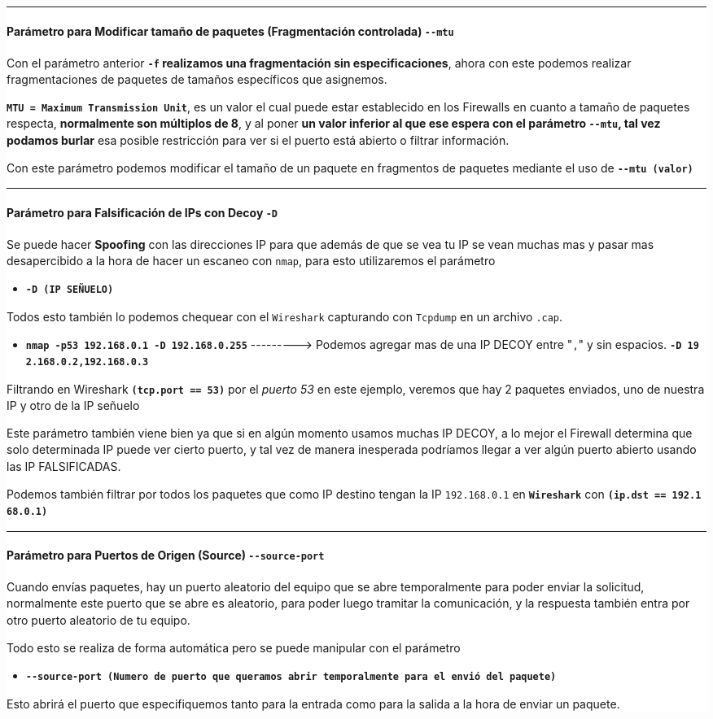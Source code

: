 -----
#### Parámetro para Modificar tamaño de paquetes (**Fragmentación controlada**) **``--mtu``**

Con el parámetro anterior **``-f`` realizamos una fragmentación sin especificaciones**, ahora con este podemos realizar fragmentaciones de paquetes de tamaños específicos que asignemos.

**``MTU = Maximum Transmission Unit``**, es un valor el cual puede estar establecido en los Firewalls en cuanto a tamaño de paquetes respecta, **normalmente son múltiplos de 8**, y al poner **un valor inferior al que ese espera con el parámetro ``--mtu``, tal vez podamos burlar** esa posible restricción para ver si el puerto está abierto o filtrar información.

Con este parámetro podemos modificar el tamaño de un paquete en fragmentos de paquetes mediante el uso de **``--mtu (valor)``**

-----
#### Parámetro para Falsificación de IPs con **Decoy** **``-D``**

Se puede hacer **Spoofing** con las direcciones IP para que además de que se vea tu IP se vean muchas mas y pasar mas desapercibido a la hora de hacer un escaneo con ``nmap``, para esto utilizaremos el parámetro 

- **``-D (IP SEÑUELO)``**

Todos esto también lo podemos chequear con el ``Wireshark`` capturando con ``Tcpdump`` en un archivo ``.cap``.

- **``nmap -p53 192.168.0.1 -D 192.168.0.255``** ---------> Podemos agregar mas de una IP DECOY entre "``,``" y sin espacios. **``-D 192.168.0.2,192.168.0.3``**

Filtrando en Wireshark **``(tcp.port == 53)``** por el *puerto 53* en este ejemplo, veremos que hay 2 paquetes enviados, uno de nuestra IP y otro de la IP señuelo

Este parámetro también viene bien ya que si en algún momento usamos muchas IP DECOY, a lo mejor el Firewall determina que solo determinada IP puede ver cierto puerto, y tal vez de manera inesperada podríamos llegar a ver algún puerto abierto usando las IP FALSIFICADAS.

Podemos también filtrar por todos los paquetes que como IP destino tengan la IP ``192.168.0.1`` en **``Wireshark``** con **``(ip.dst == 192.168.0.1)``**

----
#### Parámetro para Puertos de Origen (Source) **``--source-port``**

Cuando envías paquetes, hay un puerto aleatorio del equipo que se abre temporalmente para poder enviar la solicitud, normalmente este puerto que se abre es aleatorio, para poder luego tramitar la comunicación, y la respuesta también entra por otro puerto aleatorio de tu equipo.

Todo esto se realiza de forma automática pero se puede manipular con el parámetro 

- **``--source-port (Numero de puerto que queramos abrir temporalmente para el envió del paquete)``** 

Esto abrirá el puerto que especifiquemos tanto para la entrada como para la salida a la hora de enviar un paquete.
